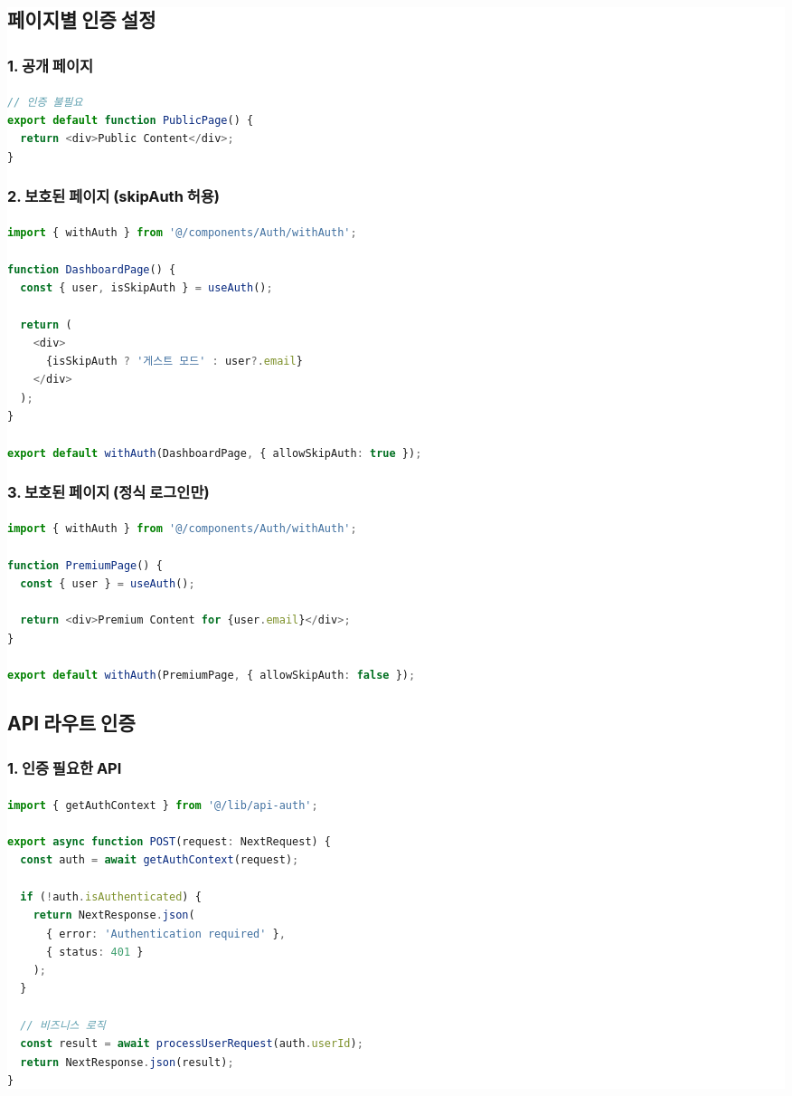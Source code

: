 ## 페이지별 인증 설정

### 1. 공개 페이지
```typescript
// 인증 불필요
export default function PublicPage() {
  return <div>Public Content</div>;
}
```

### 2. 보호된 페이지 (skipAuth 허용)
```typescript
import { withAuth } from '@/components/Auth/withAuth';

function DashboardPage() {
  const { user, isSkipAuth } = useAuth();
  
  return (
    <div>
      {isSkipAuth ? '게스트 모드' : user?.email}
    </div>
  );
}

export default withAuth(DashboardPage, { allowSkipAuth: true });
```

### 3. 보호된 페이지 (정식 로그인만)
```typescript
import { withAuth } from '@/components/Auth/withAuth';

function PremiumPage() {
  const { user } = useAuth();
  
  return <div>Premium Content for {user.email}</div>;
}

export default withAuth(PremiumPage, { allowSkipAuth: false });
```

## API 라우트 인증

### 1. 인증 필요한 API
```typescript
import { getAuthContext } from '@/lib/api-auth';

export async function POST(request: NextRequest) {
  const auth = await getAuthContext(request);
  
  if (!auth.isAuthenticated) {
    return NextResponse.json(
      { error: 'Authentication required' },
      { status: 401 }
    );
  }
  
  // 비즈니스 로직
  const result = await processUserRequest(auth.userId);
  return NextResponse.json(result);
}
```
